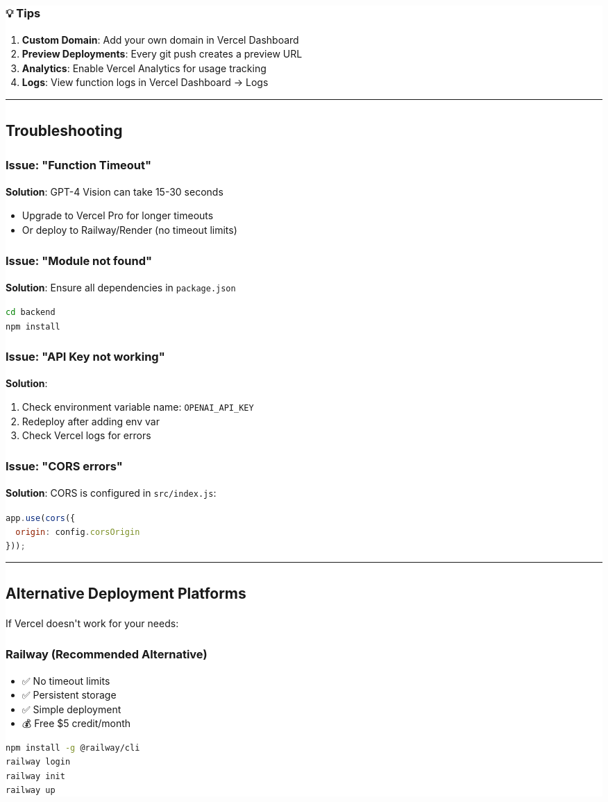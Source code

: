 ### 💡 **Tips**

1. **Custom Domain**: Add your own domain in Vercel Dashboard
2. **Preview Deployments**: Every git push creates a preview URL
3. **Analytics**: Enable Vercel Analytics for usage tracking
4. **Logs**: View function logs in Vercel Dashboard → Logs

---

## Troubleshooting

### Issue: "Function Timeout"
**Solution**: GPT-4 Vision can take 15-30 seconds
- Upgrade to Vercel Pro for longer timeouts
- Or deploy to Railway/Render (no timeout limits)

### Issue: "Module not found"
**Solution**: Ensure all dependencies in `package.json`
```bash
cd backend
npm install
```

### Issue: "API Key not working"
**Solution**:
1. Check environment variable name: `OPENAI_API_KEY`
2. Redeploy after adding env var
3. Check Vercel logs for errors

### Issue: "CORS errors"
**Solution**: CORS is configured in `src/index.js`:
```javascript
app.use(cors({
  origin: config.corsOrigin
}));
```

---

## Alternative Deployment Platforms

If Vercel doesn't work for your needs:

### Railway (Recommended Alternative)
- ✅ No timeout limits
- ✅ Persistent storage
- ✅ Simple deployment
- 💰 Free $5 credit/month

```bash
npm install -g @railway/cli
railway login
railway init
railway up
```
